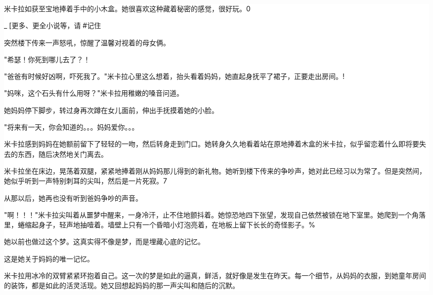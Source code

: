 
米卡拉如获至宝地捧着手中的小木盒。她很喜欢这种藏着秘密的感觉，很好玩。0



 _ [更多、更全小说等，请 #记住



突然楼下传来一声怒吼，惊醒了温馨对视着的母女俩。





"希瑟！你死到哪儿去了？！





"爸爸有时候好凶啊，吓死我了。"米卡拉心里这么想着，抬头看着妈妈，她直起身抚平了裙子，正要走出房间。!



"妈咪，这个石头有什么用呀？"米卡拉用稚嫩的嗓音问道。



她妈妈停下脚步，转过身再次蹲在女儿面前，伸出手抚摸着她的小脸。





"将来有一天，你会知道的。。。妈妈爱你。。。





米卡拉感到妈妈在她额前留下了轻轻的一吻，然后转身走到门口。她转身久久地看着站在原地捧着木盒的米卡拉，似乎留恋着什么即将要失去的东西，随后决然地关门离去。





米卡拉坐在床边，晃荡着双腿，紧紧地捧着刚从妈妈那儿得到的新礼物。她听到楼下传来的争吵声，她对此已经习以为常了。但是突然间，她似乎听到一声特别刺耳的尖叫，然后是一片死寂。7



从那以后，她再也没有听到爸妈争吵的声音。









"啊！！！"米卡拉尖叫着从噩梦中醒来，一身冷汗，止不住地颤抖着。她惊恐地四下张望，发现自己依然被锁在地下室里。她爬到一个角落里，蜷缩起身子，轻声地抽噎着。墙壁上只有一个昏暗小灯泡亮着，在地板上留下长长的奇怪影子。%



她以前也做过这个梦。这真实得不像是梦，而是埋藏心底的记忆。



这是她关于妈妈的唯一记忆。



米卡拉用冰冷的双臂紧紧环抱着自己。这一次的梦是如此的逼真，鲜活，就好像是发生在昨天。每一个细节，从妈妈的衣服，到她童年房间的装饰，都是如此的活灵活现。她又回想起妈妈的那一声尖叫和随后的沉默。



